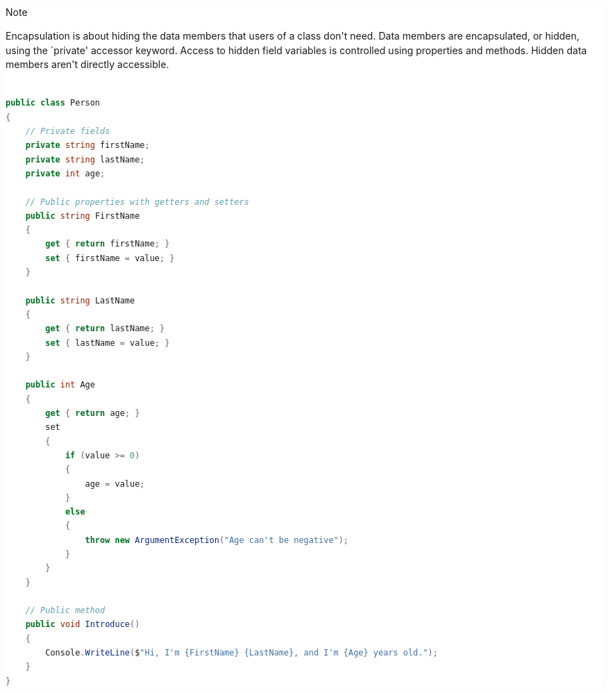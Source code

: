> [!NOTE]
> Encapsulation is about hiding the data members that users of a class don't need. Data members are encapsulated, or hidden, using the `private' accessor keyword. Access to hidden field variables is controlled using properties and methods. Hidden data members aren't directly accessible.

```csharp

public class Person
{
    // Private fields
    private string firstName;
    private string lastName;
    private int age;

    // Public properties with getters and setters
    public string FirstName
    {
        get { return firstName; }
        set { firstName = value; }
    }

    public string LastName
    {
        get { return lastName; }
        set { lastName = value; }
    }

    public int Age
    {
        get { return age; }
        set
        {
            if (value >= 0)
            {
                age = value;
            }
            else
            {
                throw new ArgumentException("Age can't be negative");
            }
        }
    }

    // Public method
    public void Introduce()
    {
        Console.WriteLine($"Hi, I'm {FirstName} {LastName}, and I'm {Age} years old.");
    }
}

```
